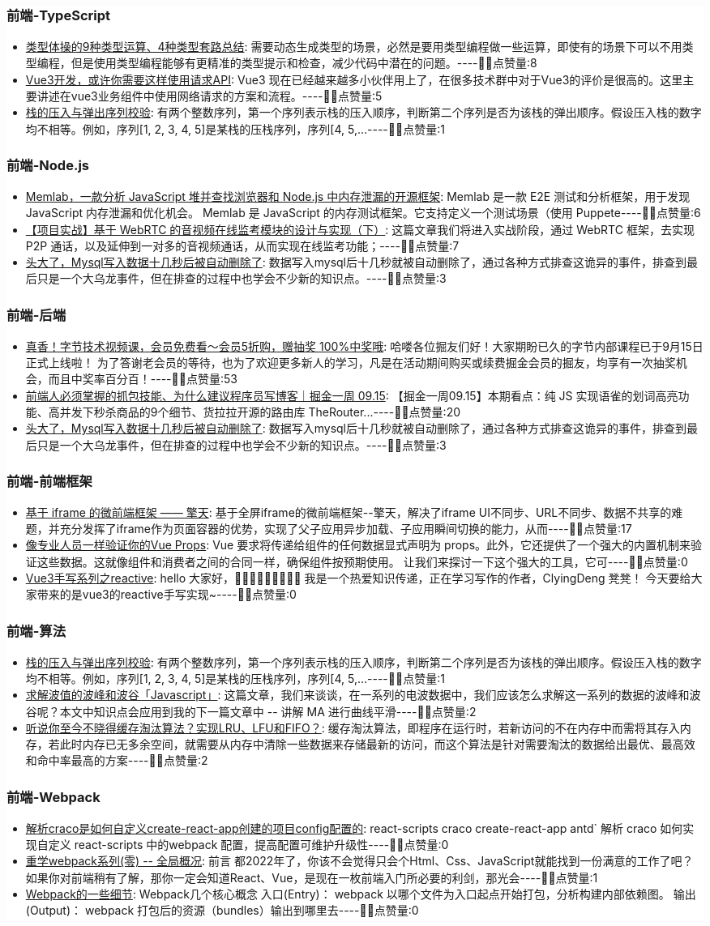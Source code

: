 ### 前端-TypeScript 
- [类型体操的9种类型运算、4种类型套路总结](https://juejin.cn/post/7143551056025223182): 需要动态生成类型的场景，必然是要用类型编程做一些运算，即使有的场景下可以不用类型编程，但是使用类型编程能够有更精准的类型提示和检查，减少代码中潜在的问题。----👍🏻点赞量:8 
- [Vue3开发，或许你需要这样使用请求API](https://juejin.cn/post/7143488626955911181): Vue3 现在已经越来越多小伙伴用上了，在很多技术群中对于Vue3的评价是很高的。这里主要讲述在vue3业务组件中使用网络请求的方案和流程。----👍🏻点赞量:5 
- [栈的压入与弹出序列校验](https://juejin.cn/post/7143218284110807070): 有两个整数序列，第一个序列表示栈的压入顺序，判断第二个序列是否为该栈的弹出顺序。假设压入栈的数字均不相等。例如，序列[1, 2, 3, 4, 5]是某栈的压栈序列，序列[4, 5,...----👍🏻点赞量:1 

### 前端-Node.js 
- [Memlab，一款分析 JavaScript 堆并查找浏览器和 Node.js 中内存泄漏的开源框架](https://juejin.cn/post/7143574359607607332): Memlab 是一款 E2E 测试和分析框架，用于发现 JavaScript 内存泄漏和优化机会。 Memlab 是 JavaScript 的内存测试框架。它支持定义一个测试场景（使用 Puppete----👍🏻点赞量:6 
- [【项目实战】基于 WebRTC 的音视频在线监考模块的设计与实现（下）](https://juejin.cn/post/7143491460178903076): 这篇文章我们将进入实战阶段，通过 WebRTC 框架，去实现 P2P 通话，以及延伸到一对多的音视频通话，从而实现在线监考功能；----👍🏻点赞量:7 
- [头大了，Mysql写入数据十几秒后被自动删除了](https://juejin.cn/post/7143394405032919048): 数据写入mysql后十几秒就被自动删除了，通过各种方式排查这诡异的事件，排查到最后只是一个大乌龙事件，但在排查的过程中也学会不少新的知识点。----👍🏻点赞量:3 

### 前端-后端 
- [真香！字节技术视频课，会员免费看～会员5折购，赠抽奖 100%中奖哦](https://juejin.cn/post/7143435263472041998): 哈喽各位掘友们好！大家期盼已久的字节内部课程已于9月15日正式上线啦！ 为了答谢老会员的等待，也为了欢迎更多新人的学习，凡是在活动期间购买或续费掘金会员的掘友，均享有一次抽奖机会，而且中奖率百分百！----👍🏻点赞量:53 
- [前端人必须掌握的抓包技能、为什么建议程序员写博客｜掘金一周 09.15](https://juejin.cn/post/7143553031689207845): 【掘金一周09.15】本期看点：纯 JS 实现语雀的划词高亮功能、高并发下秒杀商品的9个细节、货拉拉开源的路由库 TheRouter...----👍🏻点赞量:20 
- [头大了，Mysql写入数据十几秒后被自动删除了](https://juejin.cn/post/7143394405032919048): 数据写入mysql后十几秒就被自动删除了，通过各种方式排查这诡异的事件，排查到最后只是一个大乌龙事件，但在排查的过程中也学会不少新的知识点。----👍🏻点赞量:3 

### 前端-前端框架 
- [基于 iframe 的微前端框架 —— 擎天](https://juejin.cn/post/7143038795816910878): 基于全屏iframe的微前端框架--擎天，解决了iframe UI不同步、URL不同步、数据不共享的难题，并充分发挥了iframe作为页面容器的优势，实现了父子应用异步加载、子应用瞬间切换的能力，从而----👍🏻点赞量:17 
- [像专业人员一样验证你的Vue Props](https://juejin.cn/post/7144252068801282078): Vue 要求将传递给组件的任何数据显式声明为 props。此外，它还提供了一个强大的内置机制来验证这些数据。这就像组件和消费者之间的合同一样，确保组件按预期使用。 让我们来探讨一下这个强大的工具，它可----👍🏻点赞量:0 
- [Vue3手写系列之reactive](https://juejin.cn/post/7144177440674283528): hello 大家好，🙎🏻‍♀️🙋🏻‍♀️🙆🏻‍♀️ 我是一个热爱知识传递，正在学习写作的作者，ClyingDeng 凳凳！ 今天要给大家带来的是vue3的reactive手写实现~----👍🏻点赞量:0 

### 前端-算法 
- [栈的压入与弹出序列校验](https://juejin.cn/post/7143218284110807070): 有两个整数序列，第一个序列表示栈的压入顺序，判断第二个序列是否为该栈的弹出顺序。假设压入栈的数字均不相等。例如，序列[1, 2, 3, 4, 5]是某栈的压栈序列，序列[4, 5,...----👍🏻点赞量:1 
- [求解波值的波峰和波谷「Javascript」](https://juejin.cn/post/7143782444708134948): 这篇文章，我们来谈谈，在一系列的电波数据中，我们应该怎么求解这一系列的数据的波峰和波谷呢？本文中知识点会应用到我的下一篇文章中 -- 讲解 MA 进行曲线平滑----👍🏻点赞量:2 
- [听说你至今不晓得缓存淘汰算法？实现LRU、LFU和FIFO？](https://juejin.cn/post/7143405390791704613): 缓存淘汰算法，即程序在运行时，若新访问的不在内存中而需将其存入内存，若此时内存已无多余空间，就需要从内存中清除一些数据来存储最新的访问，而这个算法是针对需要淘汰的数据给出最优、最高效和命中率最高的方案----👍🏻点赞量:2 

### 前端-Webpack 
- [解析craco是如何自定义create-react-app创建的项目config配置的](https://juejin.cn/post/7143588562527584286): react-scripts craco create-react-app antd` 解析 craco 如何实现自定义 react-scripts 中的webpack 配置，提高配置可维护升级性----👍🏻点赞量:0 
- [ 重学webpack系列(零) -- 全局概况](https://juejin.cn/post/7144275083370954789): 前言 都2022年了，你该不会觉得只会个Html、Css、JavaScript就能找到一份满意的工作了吧？如果你对前端稍有了解，那你一定会知道React、Vue，是现在一枚前端入门所必要的利剑，那光会----👍🏻点赞量:1 
- [Webpack的一些细节](https://juejin.cn/post/7144001954996289549): Webpack几个核心概念 入口(Entry)： webpack 以哪个文件为入口起点开始打包，分析构建内部依赖图。 输出(Output)： webpack 打包后的资源（bundles）输出到哪里去----👍🏻点赞量:0 
